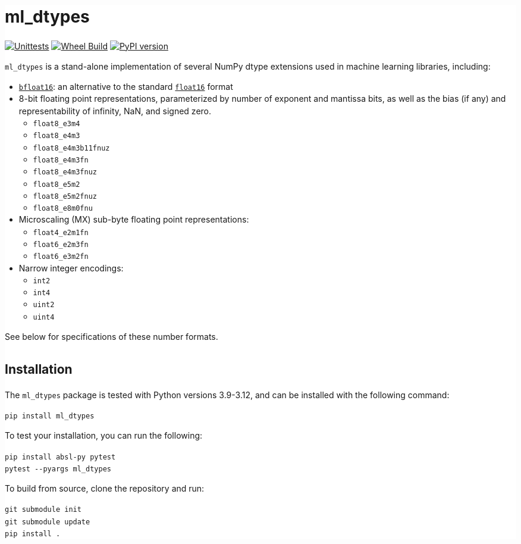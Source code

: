 # ml_dtypes

[![Unittests](https://github.com/jax-ml/ml_dtypes/actions/workflows/test.yml/badge.svg)](https://github.com/jax-ml/ml_dtypes/actions/workflows/test.yml)
[![Wheel Build](https://github.com/jax-ml/ml_dtypes/actions/workflows/wheels.yml/badge.svg)](https://github.com/jax-ml/ml_dtypes/actions/workflows/wheels.yml)
[![PyPI version](https://badge.fury.io/py/ml_dtypes.svg)](https://badge.fury.io/py/ml_dtypes)

`ml_dtypes` is a stand-alone implementation of several NumPy dtype extensions used in machine learning libraries, including:

- [`bfloat16`](https://en.wikipedia.org/wiki/Bfloat16_floating-point_format):
  an alternative to the standard [`float16`](https://en.wikipedia.org/wiki/Half-precision_floating-point_format) format
- 8-bit floating point representations, parameterized by number of exponent and
  mantissa bits, as well as the bias (if any) and representability of infinity,
  NaN, and signed zero.
  * `float8_e3m4`
  * `float8_e4m3`
  * `float8_e4m3b11fnuz`
  * `float8_e4m3fn`
  * `float8_e4m3fnuz`
  * `float8_e5m2`
  * `float8_e5m2fnuz`
  * `float8_e8m0fnu`
- Microscaling (MX) sub-byte floating point representations:
  * `float4_e2m1fn`
  * `float6_e2m3fn`
  * `float6_e3m2fn`
- Narrow integer encodings:
  * `int2`
  * `int4`
  * `uint2`
  * `uint4`

See below for specifications of these number formats.

## Installation

The `ml_dtypes` package is tested with Python versions 3.9-3.12, and can be installed
with the following command:
```
pip install ml_dtypes
```
To test your installation, you can run the following:
```
pip install absl-py pytest
pytest --pyargs ml_dtypes
```
To build from source, clone the repository and run:
```
git submodule init
git submodule update
pip install .
```
